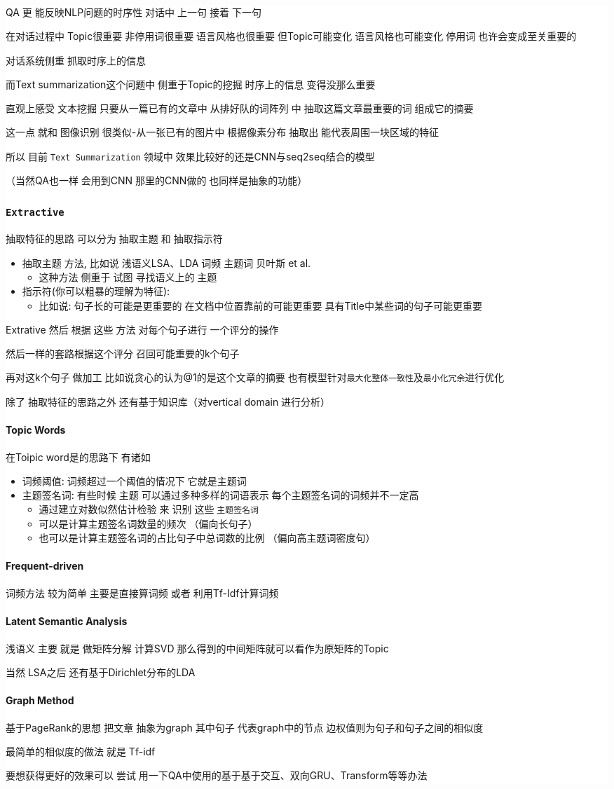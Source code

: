 QA 更 能反映NLP问题的时序性 对话中 上一句 接着 下一句

在对话过程中 Topic很重要 非停用词很重要 语言风格也很重要 但Topic可能变化 语言风格也可能变化 停用词 也许会变成至关重要的

对话系统侧重 抓取时序上的信息

而Text summarization这个问题中 侧重于Topic的挖掘 时序上的信息 变得没那么重要

直观上感受 文本挖掘 只要从一篇已有的文章中 从排好队的词阵列 中 抽取这篇文章最重要的词 组成它的摘要

这一点 就和 图像识别 很类似-从一张已有的图片中 根据像素分布 抽取出 能代表周围一块区域的特征

所以 目前 `Text Summarization` 领域中 效果比较好的还是CNN与seq2seq结合的模型

（当然QA也一样 会用到CNN 那里的CNN做的 也同样是抽象的功能）

### `Extractive`

抽取特征的思路 可以分为 抽取主题 和 抽取指示符

* 抽取主题 方法, 比如说 浅语义LSA、LDA 词频 主题词 贝叶斯 et al.
    + 这种方法 侧重于 试图 寻找语义上的 主题
* 指示符(你可以粗暴的理解为特征):
    + 比如说: 句子长的可能是更重要的 在文档中位置靠前的可能更重要 具有Title中某些词的句子可能更重要

Extrative 然后 根据 这些 方法 对每个句子进行 一个评分的操作

然后一样的套路根据这个评分 召回可能重要的k个句子

再对这k个句子 做加工 比如说贪心的认为@1的是这个文章的摘要 也有模型针对`最大化整体一致性`及`最小化冗余`进行优化

除了 抽取特征的思路之外 还有基于知识库（对vertical domain 进行分析）

#### Topic Words

在Toipic word是的思路下 有诸如

* 词频阈值: 词频超过一个阈值的情况下 它就是主题词
* 主题签名词: 有些时候 主题 可以通过多种多样的词语表示 每个主题签名词的词频并不一定高
    + 通过建立对数似然估计检验 来 识别 这些 `主题签名词`
    + 可以是计算主题签名词数量的频次 （偏向长句子）
    + 也可以是计算主题签名词的占比句子中总词数的比例 （偏向高主题词密度句）

#### Frequent-driven

词频方法 较为简单 主要是直接算词频 或者 利用Tf-Idf计算词频

#### Latent Semantic Analysis

浅语义 主要 就是 做矩阵分解 计算SVD 那么得到的中间矩阵就可以看作为原矩阵的Topic

当然 LSA之后 还有基于Dirichlet分布的LDA

#### Graph Method

基于PageRank的思想 把文章 抽象为graph 其中句子 代表graph中的节点 边权值则为句子和句子之间的相似度

最简单的相似度的做法 就是 Tf-idf

要想获得更好的效果可以 尝试 用一下QA中使用的基于基于交互、双向GRU、Transform等等办法
